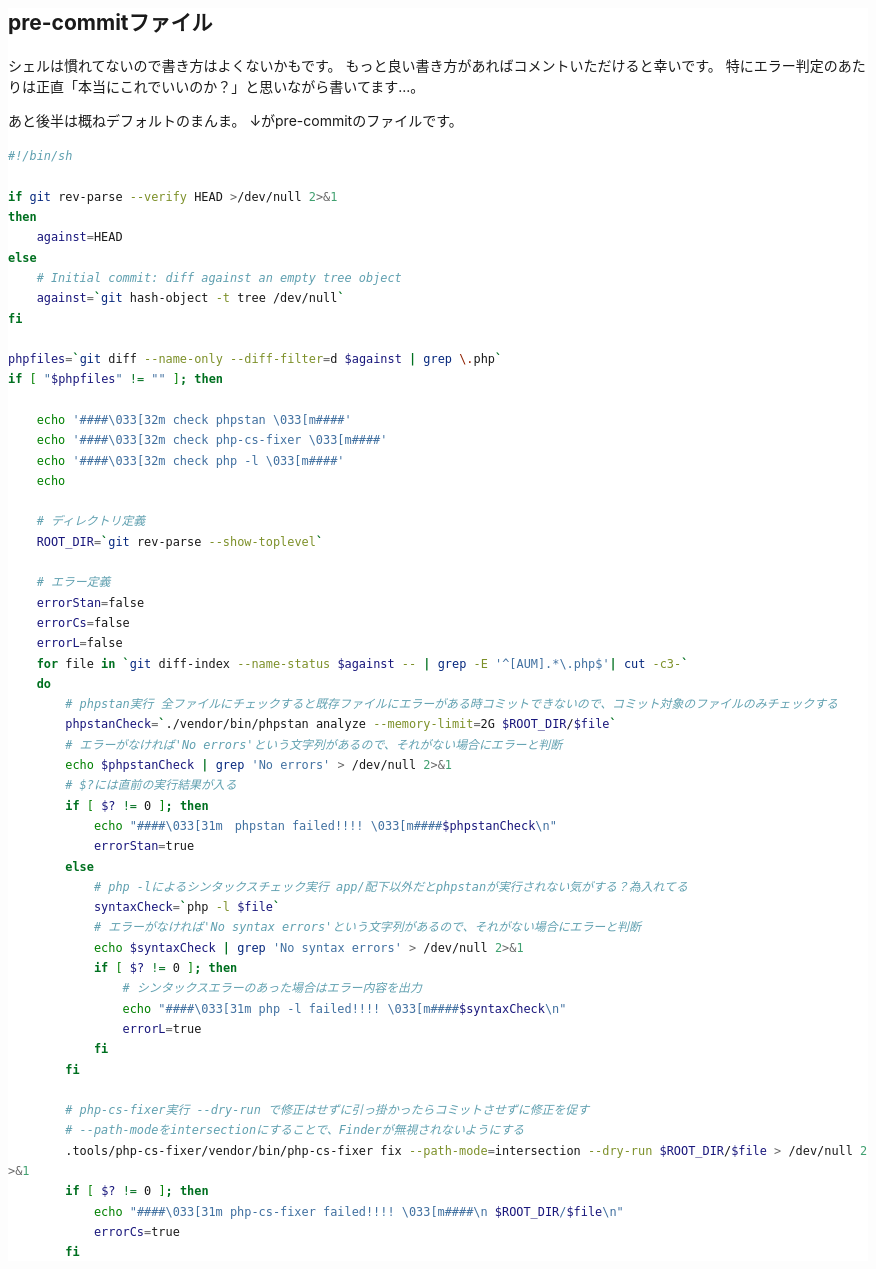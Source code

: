 ## pre-commitファイル
シェルは慣れてないので書き方はよくないかもです。
もっと良い書き方があればコメントいただけると幸いです。
特にエラー判定のあたりは正直「本当にこれでいいのか？」と思いながら書いてます...。

あと後半は概ねデフォルトのまんま。
↓がpre-commitのファイルです。

```sh
#!/bin/sh

if git rev-parse --verify HEAD >/dev/null 2>&1
then
	against=HEAD
else
	# Initial commit: diff against an empty tree object
	against=`git hash-object -t tree /dev/null`
fi

phpfiles=`git diff --name-only --diff-filter=d $against | grep \.php`
if [ "$phpfiles" != "" ]; then

    echo '####\033[32m check phpstan \033[m####'
    echo '####\033[32m check php-cs-fixer \033[m####'
    echo '####\033[32m check php -l \033[m####'
    echo

    # ディレクトリ定義
    ROOT_DIR=`git rev-parse --show-toplevel`

    # エラー定義
    errorStan=false
    errorCs=false
    errorL=false
    for file in `git diff-index --name-status $against -- | grep -E '^[AUM].*\.php$'| cut -c3-`
    do
        # phpstan実行 全ファイルにチェックすると既存ファイルにエラーがある時コミットできないので、コミット対象のファイルのみチェックする
        phpstanCheck=`./vendor/bin/phpstan analyze --memory-limit=2G $ROOT_DIR/$file`
        # エラーがなければ'No errors'という文字列があるので、それがない場合にエラーと判断
        echo $phpstanCheck | grep 'No errors' > /dev/null 2>&1
        # $?には直前の実行結果が入る
        if [ $? != 0 ]; then
            echo "####\033[31m　phpstan failed!!!! \033[m####$phpstanCheck\n"
            errorStan=true
        else
            # php -lによるシンタックスチェック実行 app/配下以外だとphpstanが実行されない気がする？為入れてる
            syntaxCheck=`php -l $file`
            # エラーがなければ'No syntax errors'という文字列があるので、それがない場合にエラーと判断
            echo $syntaxCheck | grep 'No syntax errors' > /dev/null 2>&1
            if [ $? != 0 ]; then
                # シンタックスエラーのあった場合はエラー内容を出力
                echo "####\033[31m php -l failed!!!! \033[m####$syntaxCheck\n"
                errorL=true
            fi
        fi

        # php-cs-fixer実行 --dry-run で修正はせずに引っ掛かったらコミットさせずに修正を促す
        # --path-modeをintersectionにすることで、Finderが無視されないようにする
        .tools/php-cs-fixer/vendor/bin/php-cs-fixer fix --path-mode=intersection --dry-run $ROOT_DIR/$file > /dev/null 2>&1
        if [ $? != 0 ]; then
            echo "####\033[31m php-cs-fixer failed!!!! \033[m####\n $ROOT_DIR/$file\n"
            errorCs=true
        fi
```